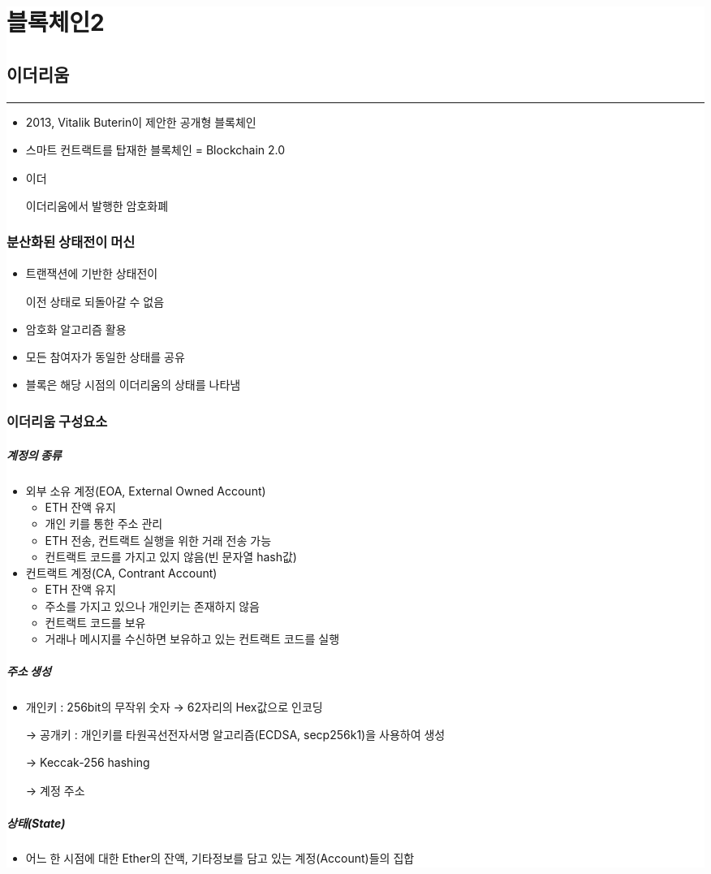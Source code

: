 # 블록체인2



## 이더리움

__________

- 2013, Vitalik Buterin이 제안한 공개형 블록체인

- 스마트 컨트랙트를 탑재한 블록체인 = Blockchain 2.0

- 이더

  이더리움에서 발행한 암호화폐

### 분산화된 상태전이 머신

- 트랜잭션에 기반한 상태전이

  이전 상태로 되돌아갈 수 없음

- 암호화 알고리즘 활용

- 모든 참여자가 동일한 상태를 공유

- 블록은 해당 시점의 이더리움의 상태를 나타냄



### 이더리움 구성요소

##### 계정의 종류

- 외부 소유 계정(EOA, External Owned Account)
  - ETH 잔액 유지
  - 개인 키를 통한 주소 관리
  - ETH 전송, 컨트랙트 실행을 위한 거래 전송 가능
  - 컨트랙트 코드를 가지고 있지 않음(빈 문자열 hash값)
- 컨트랙트 계정(CA, Contrant Account)
  - ETH 잔액 유지
  - 주소를 가지고 있으나 개인키는 존재하지 않음
  - 컨트랙트 코드를 보유
  - 거래나 메시지를 수신하면 보유하고 있는 컨트랙트 코드를 실행

##### 주소 생성

- 개인키 : 256bit의 무작위 숫자 → 62자리의 Hex값으로 인코딩

  → 공개키 : 개인키를 타원곡선전자서명 알고리즘(ECDSA, secp256k1)을 사용하여 생성

  → Keccak-256 hashing

  → 계정 주소

##### 상태(State)

- 어느 한 시점에 대한 Ether의 잔액, 기타정보를 담고 있는 계정(Account)들의 집합
